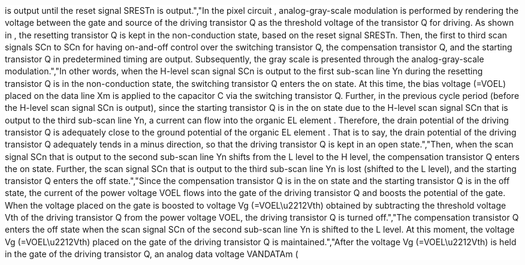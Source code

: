 is output until the reset signal SRESTn is output.","In the pixel circuit , analog-gray-scale modulation is performed by rendering the voltage between the gate and source of the driving transistor Q as the threshold voltage of the transistor Q for driving. As shown in , the resetting transistor Q is kept in the non-conduction state, based on the reset signal SRESTn. Then, the first to third scan signals SCn to SCn for having on-and-off control over the switching transistor Q, the compensation transistor Q, and the starting transistor Q in predetermined timing are output. Subsequently, the gray scale is presented through the analog-gray-scale modulation.","In other words, when the H-level scan signal SCn is output to the first sub-scan line Yn during the resetting transistor Q is in the non-conduction state, the switching transistor Q enters the on state. At this time, the bias voltage (=VOEL) placed on the data line Xm is applied to the capacitor C via the switching transistor Q. Further, in the previous cycle period (before the H-level scan signal SCn is output), since the starting transistor Q is in the on state due to the H-level scan signal SCn that is output to the third sub-scan line Yn, a current can flow into the organic EL element . Therefore, the drain potential of the driving transistor Q is adequately close to the ground potential of the organic EL element . That is to say, the drain potential of the driving transistor Q adequately tends in a minus direction, so that the driving transistor Q is kept in an open state.","Then, when the scan signal SCn that is output to the second sub-scan line Yn shifts from the L level to the H level, the compensation transistor Q enters the on state. Further, the scan signal SCn that is output to the third sub-scan line Yn is lost (shifted to the L level), and the starting transistor Q enters the off state.","Since the compensation transistor Q is in the on state and the starting transistor Q is in the off state, the current of the power voltage VOEL flows into the gate of the driving transistor Q and boosts the potential of the gate. When the voltage placed on the gate is boosted to voltage Vg (=VOEL\u2212Vth) obtained by subtracting the threshold voltage Vth of the driving transistor Q from the power voltage VOEL, the driving transistor Q is turned off.","The compensation transistor Q enters the off state when the scan signal SCn of the second sub-scan line Yn is shifted to the L level. At this moment, the voltage Vg (=VOEL\u2212Vth) placed on the gate of the driving transistor Q is maintained.","After the voltage Vg (=VOEL\u2212Vth) is held in the gate of the driving transistor Q, an analog data voltage VANDATAm
(